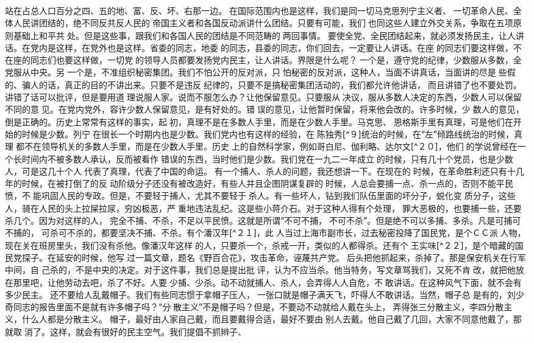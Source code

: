 站在占总人口百分之四、五的地、富、反、坏、右那一边。
在国际范围内也是这样，我们是同一切马克思列宁主义者、
一切革命人民、全体人民讲团结的，绝不同反共反人民的
帝国主义者和各国反动派讲什么团结。只要有可能，我们
也同这些人建立外交关系，争取在五项原则基础上和平共
处。但是这些事，跟我们和各国人民的团结是不同范畴的
两回事情。
要使全党、全民团结起来，就必须发扬民主，让人讲
话。在党内是这样，在党外也是这样。省委的同志，地委
的同志，县委的同志，你们回去，一定要让人讲话。在座
的同志们要这样做，不在座的同志们也要这样做，一切党
的领导人员都要发扬党内民主，让人讲话。界限是什么呢？
一个是，遵守党的纪律，少数服从多数，全党服从中央。另
一个是，不准组织秘密集团。我们不怕公开的反对派，只
怕秘密的反对派，这种人，当面不讲真话，当面讲的尽是
些假的、骗人的话，真正的目的不讲出来。只要不是违反
纪律的，只要不是搞秘密集团活动的，我们都允许他讲话，
而且讲错了也不要处罚。讲错了话可以批评，但是要用道
理说服人家。说而不服怎么办？让他保留意见。只要服从
决议，服从多数人决定的东西，少数人可以保留不同的意
见。在党内党外，容许少数人保留意见，是有好处的。错
误的意见，让他暂时保留，将来他会改的。许多时候，少
数人的意见，倒是正确的。历史上常常有这样的事实，起
初，真理不是在多数人手里，而是在少数人手里。马克思、
恩格斯手里有真理，可是他们在开始的时候是少数。列宁
在很长一个时期内也是少数。我们党内也有这样的经验，在
陈独秀[^９]统治的时候，在“左”倾路线统治的时候，真理
都不在领导机关的多数人手里，而是在少数人手里。历史
上的自然科学家，例如哥白尼、伽利略、达尔文[^２０]，他们
的学说曾经在一个长时间内不被多数人承认，反而被看作
错误的东西，当时他们是少数。我们党在一九二一年成立
的时候，只有几十个党员，也是少数人，可是这几十个人
代表了真理，代表了中国的命运。
有一个捕人、杀人的问题，我还想讲一下。在现在的
时候，在革命胜利还只有十几年的时候，在被打倒了的反
动阶级分子还没有被改造好，有些人并且企图阴谋复辟的
时候，人总会要捕一点、杀一点的，否则不能平民愤，不
能巩固人民的专政。但是，不要轻于捕人，尤其不要轻于
杀人。有一些坏人，钻到我们队伍里面的坏分子，蜕化变
质分子，这些人，骑在人民的头上拉屎拉尿，穷凶极恶，严
重地违法乱纪。这是些小蒋介石。对于这种人得有个处理，
罪大恶极的，也要捕一些，还要杀几个。因为对这样的人，
完全不捕、不杀，不足以平民愤。这就是所谓“不可不捕，
不可不杀”。但是绝不可以多捕、多杀。凡是可捕可不捕的，
可杀可不杀的，都要坚决不捕、不杀。有个潘汉年[^２１]，此
人当过上海市副市长，过去秘密投降了国民党，是个ＣＣ派
人物，现在关在班房里头，我们没有杀他。像潘汉年这样
的人，只要杀一个，杀戒一开，类似的人都得杀。还有个
王实味[^２２]，是个暗藏的国民党探子。在延安的时候，他写
过一篇文章，题名《野百合花》，攻击革命，诬蔑共产党。
后头把他抓起来，杀掉了。那是保安机关在行军中间，自
己杀的，不是中央的决定。对于这件事，我们总是提出批
评，认为不应当杀。他当特务，写文章骂我们，又死不肯
改，就把他放在那里吧，让他劳动去吧，杀了不好。人要
少捕、少杀。动不动就捕人、杀人，会弄得人人自危，不
敢讲话。在这种风气下面，就不会有多少民主。
还不要给人乱戴帽子。我们有些同志惯于拿帽子压人，
一张口就是帽子满天飞，吓得人不敢讲话。当然，帽子总
是有的，刘少奇同志的报告里面不是就有许多帽子吗？“分
散主义”不是帽子吗？但是，不要动不动就给人戴在头上，
弄得张三分散主义，李四分散主义，什么人都是分散主义。
帽子，最好由人家自己戴，而且要戴得合适，最好不要由
别人去戴。他自己戴了几回，大家不同意他戴了，那就取
消了。这样，就会有很好的民主空气。我们提倡不抓辫子、